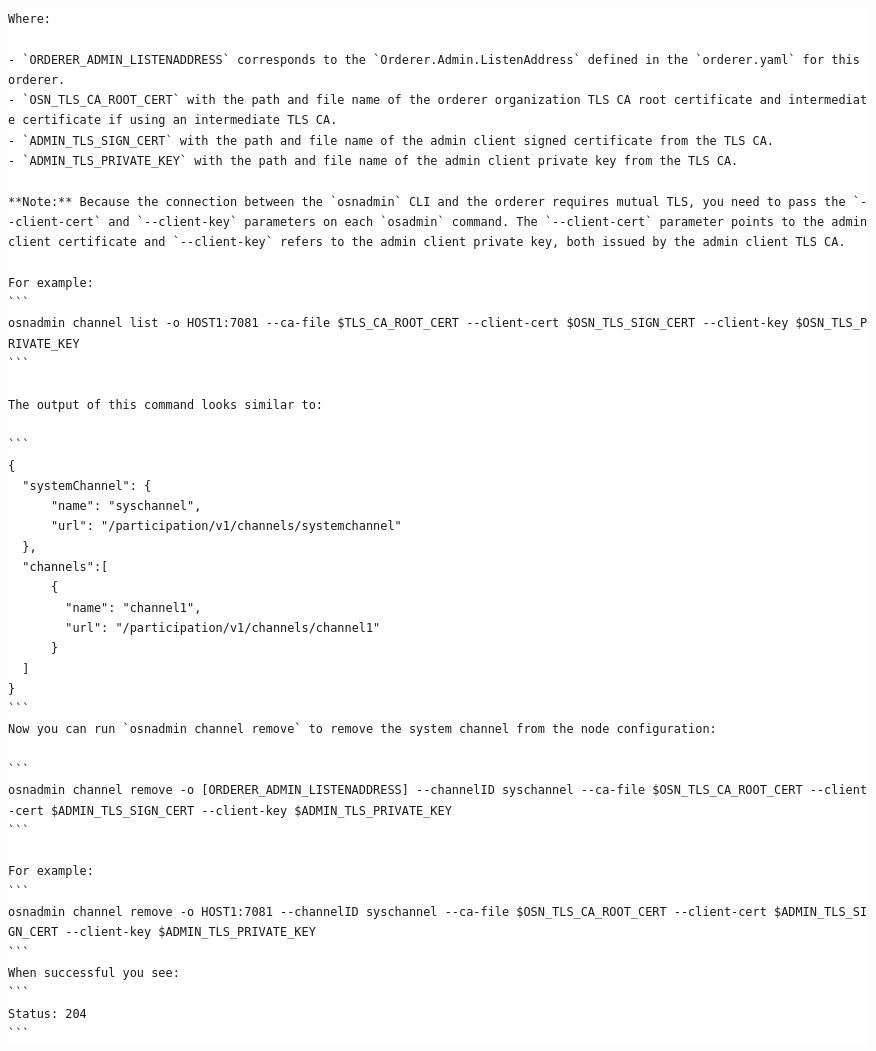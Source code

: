     Where:

    - `ORDERER_ADMIN_LISTENADDRESS` corresponds to the `Orderer.Admin.ListenAddress` defined in the `orderer.yaml` for this orderer.
    - `OSN_TLS_CA_ROOT_CERT` with the path and file name of the orderer organization TLS CA root certificate and intermediate certificate if using an intermediate TLS CA.
    - `ADMIN_TLS_SIGN_CERT` with the path and file name of the admin client signed certificate from the TLS CA.
    - `ADMIN_TLS_PRIVATE_KEY` with the path and file name of the admin client private key from the TLS CA.

    **Note:** Because the connection between the `osnadmin` CLI and the orderer requires mutual TLS, you need to pass the `--client-cert` and `--client-key` parameters on each `osadmin` command. The `--client-cert` parameter points to the admin client certificate and `--client-key` refers to the admin client private key, both issued by the admin client TLS CA.

    For example:
    ```
    osnadmin channel list -o HOST1:7081 --ca-file $TLS_CA_ROOT_CERT --client-cert $OSN_TLS_SIGN_CERT --client-key $OSN_TLS_PRIVATE_KEY
    ```

    The output of this command looks similar to:

    ```
    {
      "systemChannel": {
          "name": "syschannel",
          "url": "/participation/v1/channels/systemchannel"
      },
      "channels":[
          {
            "name": "channel1",
            "url": "/participation/v1/channels/channel1"
          }
      ]
    }
    ```
    Now you can run `osnadmin channel remove` to remove the system channel from the node configuration:

    ```
    osnadmin channel remove -o [ORDERER_ADMIN_LISTENADDRESS] --channelID syschannel --ca-file $OSN_TLS_CA_ROOT_CERT --client-cert $ADMIN_TLS_SIGN_CERT --client-key $ADMIN_TLS_PRIVATE_KEY
    ```

    For example:
    ```
    osnadmin channel remove -o HOST1:7081 --channelID syschannel --ca-file $OSN_TLS_CA_ROOT_CERT --client-cert $ADMIN_TLS_SIGN_CERT --client-key $ADMIN_TLS_PRIVATE_KEY
    ```
    When successful you see:
    ```
    Status: 204
    ```
